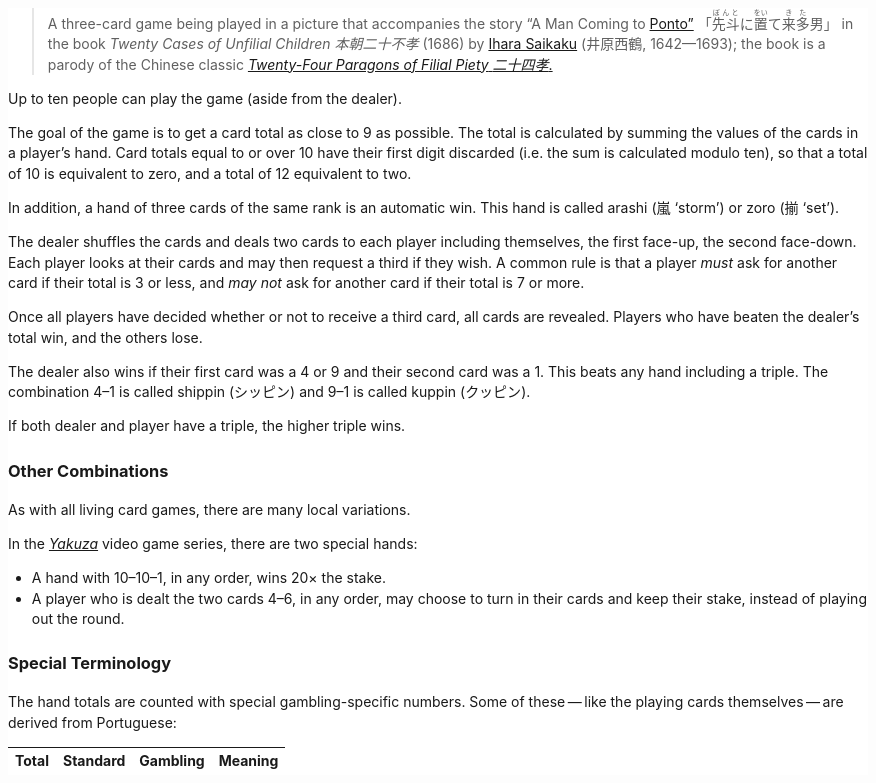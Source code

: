 > A three-card game being played in a picture that accompanies the story “A Man Coming to [Ponto”](https://en.wikipedia.org/wiki/Ponto-ch%C5%8D) <span lang="ja">「<ruby>先斗<rp>（</rp><rt>ぼんと</rt><rp>）</rp></ruby>に<ruby>置<rp>（</rp><rt>をい</rt><rp>）</rp></ruby>て<ruby>来多<rp>（</rp><rt>きた</rt><rp>）</rp></ruby>男」</span> in the book <cite>Twenty Cases of Unfilial Children</cite> <cite lang="ja">本朝二十不孝</cite> (1686) by [<span lang="ja-Latn" class="noun">Ihara Saikaku</span>](https://en.wikipedia.org/wiki/Ihara_Saikaku) (<span lang="ja">井原西鶴</span>, 1642—1693); the book is a parody of the Chinese classic [<cite>Twenty-Four Paragons of Filial Piety</cite> <cite lang="zh">二十四孝</cite>.](https://en.wikipedia.org/wiki/The_Twenty-four_Filial_Exemplars)


Up to ten people can play the game (aside from the dealer).

The goal of the game is to get a card total as close to 9 as possible. The total is calculated by summing the values of the cards in a player’s hand. Card totals equal to or over 10 have their first digit discarded (i.e. the sum is calculated modulo ten), so that a total of 10 is equivalent to zero, and a total of 12 equivalent to two.

In addition, a hand of three cards of the same rank is an automatic win. This hand is called  <Pronounce lang="ja-Latn"  file="pronunciation_ja_嵐.mp3" pronouncer="straycat88">arashi</Pronounce> (<span lang="ja">嵐 </span> ‘storm’) or <span lang="ja-Latn">zoro</span> (<span lang="ja">揃</span> ‘set’).

The dealer shuffles the cards and deals two cards to each player including themselves, the first face-up, the second face-down. Each player looks at their cards and may then request a third if they wish. A common rule is that a player *must* ask for another card if their total is 3 or less, and *may not* ask for another card if their total is 7 or more.

Once all players have decided whether or not to receive a third card, all cards are revealed. Players who have beaten the dealer’s total win, and the others lose.

The dealer also wins if their first card was a <Cards>4</Cards> or <Cards>9</Cards> and their second card was a <Cards>1</Cards>. This beats any hand including a triple. The combination <Cards>4–1</Cards> is called <span lang="ja-Latn">shippin</span> (<span lang="ja">シッピン</span>) and <Cards>9–1</Cards> is called <span lang="ja-Latn">kuppin</span> (<span lang="ja">クッピン</span>).

If both dealer and player have a triple, the higher triple wins.

### Other Combinations

As with all living card games, there are many local variations.

In the [<cite>Yakuza</cite>](https://en.wikipedia.org/wiki/Yakuza_(franchise)) video game series, there are two special hands:

* A hand with <Cards>10–10–1</Cards>, in any order, wins 20× the stake.
* A player who is dealt the two cards <Cards>4–6</Cards>, in any order, may choose
  to turn in their cards and keep their stake, instead of playing out the round.

### Special Terminology

The hand totals are counted with special gambling-specific numbers. Some of these — like the playing cards themselves — are derived from Portuguese:

<table>
<thead>
<tr>
<th>
Total
</th>
<th>
Standard
</th>
<th>
Gambling
</th>
<th>
Meaning
</th>
</tr>
</thead>